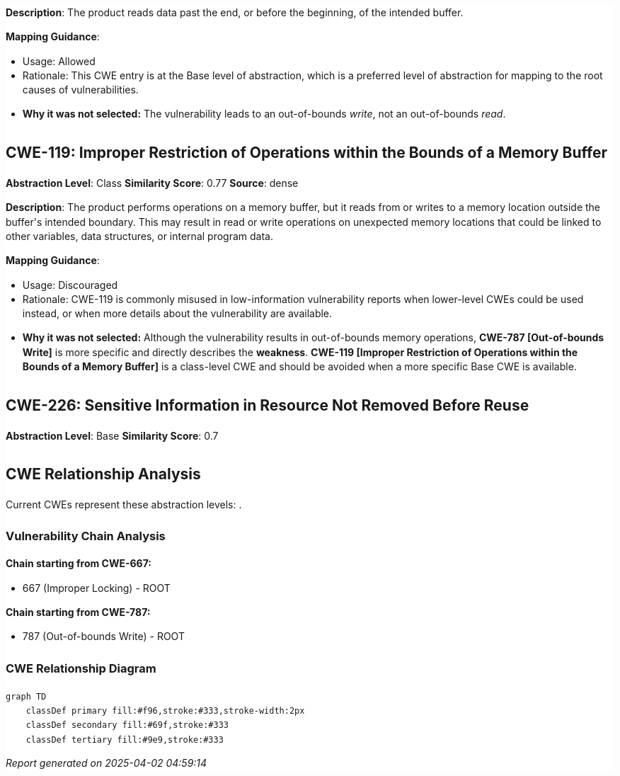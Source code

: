 **Description**:
The product reads data past the end, or before the beginning, of the intended buffer.

**Mapping Guidance**:
- Usage: Allowed
- Rationale: This CWE entry is at the Base level of abstraction, which is a preferred level of abstraction for mapping to the root causes of vulnerabilities.

*   **Why it was not selected:** The vulnerability leads to an out-of-bounds *write*, not an out-of-bounds *read*.

## CWE-119: Improper Restriction of Operations within the Bounds of a Memory Buffer
**Abstraction Level**: Class
**Similarity Score**: 0.77
**Source**: dense

**Description**:
The product performs operations on a memory buffer, but it reads from or writes to a memory location outside the buffer's intended boundary. This may result in read or write operations on unexpected memory locations that could be linked to other variables, data structures, or internal program data.

**Mapping Guidance**:
- Usage: Discouraged
- Rationale: CWE-119 is commonly misused in low-information vulnerability reports when lower-level CWEs could be used instead, or when more details about the vulnerability are available.

*   **Why it was not selected:** Although the vulnerability results in out-of-bounds memory operations, **CWE-787 [Out-of-bounds Write]** is more specific and directly describes the **weakness**. **CWE-119 [Improper Restriction of Operations within the Bounds of a Memory Buffer]** is a class-level CWE and should be avoided when a more specific Base CWE is available.

## CWE-226: Sensitive Information in Resource Not Removed Before Reuse
**Abstraction Level**: Base
**Similarity Score**: 0.7


## CWE Relationship Analysis

Current CWEs represent these abstraction levels: .


### Vulnerability Chain Analysis

**Chain starting from CWE-667:**
- 667 (Improper Locking) - ROOT


**Chain starting from CWE-787:**
- 787 (Out-of-bounds Write) - ROOT



### CWE Relationship Diagram

```mermaid
graph TD
    classDef primary fill:#f96,stroke:#333,stroke-width:2px
    classDef secondary fill:#69f,stroke:#333
    classDef tertiary fill:#9e9,stroke:#333
```



*Report generated on 2025-04-02 04:59:14*
